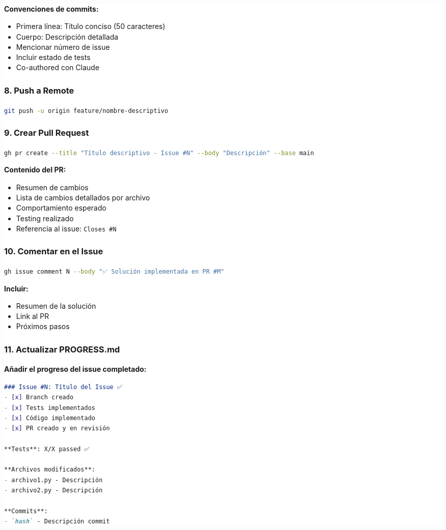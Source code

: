 **Convenciones de commits:**
- Primera línea: Título conciso (50 caracteres)
- Cuerpo: Descripción detallada
- Mencionar número de issue
- Incluir estado de tests
- Co-authored con Claude

### 8. Push a Remote

```bash
git push -u origin feature/nombre-descriptivo
```

### 9. Crear Pull Request

```bash
gh pr create --title "Título descriptivo - Issue #N" --body "Descripción" --base main
```

**Contenido del PR:**
- Resumen de cambios
- Lista de cambios detallados por archivo
- Comportamiento esperado
- Testing realizado
- Referencia al issue: `Closes #N`

### 10. Comentar en el Issue

```bash
gh issue comment N --body "✅ Solución implementada en PR #M"
```

**Incluir:**
- Resumen de la solución
- Link al PR
- Próximos pasos

### 11. Actualizar PROGRESS.md

**Añadir el progreso del issue completado:**

```markdown
### Issue #N: Título del Issue ✅
- [x] Branch creado
- [x] Tests implementados
- [x] Código implementado
- [x] PR creado y en revisión

**Tests**: X/X passed ✅

**Archivos modificados**:
- archivo1.py - Descripción
- archivo2.py - Descripción

**Commits**:
- `hash` - Descripción commit
```
